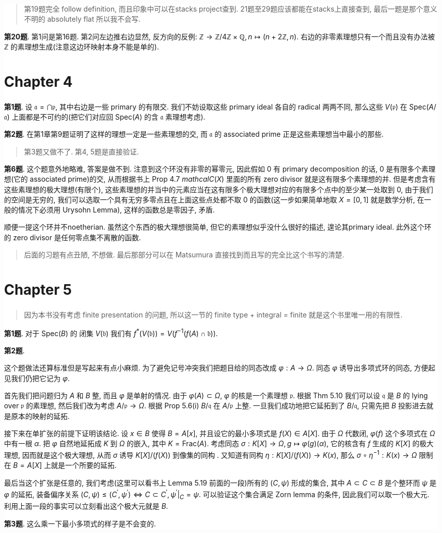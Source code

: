 > 第19题完全 follow definition, 而且印象中可以在stacks project查到. 21题至29题应该都能在stacks上直接查到, 最后一题是那个意义不明的 absolutely flat 所以我不会写.

**第20题**. 第1问是第16题. 第2问左边推右边显然, 反方向的反例: $\mathbb{Z}\to\mathbb{Z}/4\mathbb{Z}\times\mathbb{Q},n\mapsto (n+2\mathbb{Z},n)$. 右边的非零素理想只有一个而且没有办法被 $\mathbb{Z}$ 的素理想生成(注意这边环映射本身不能是单的).

# Chapter 4

**第1题**. 设 $\mathfrak{a}=\bigcap\mathfrak{p},$ 其中右边是一些 primary 的有限交. 我们不妨设取这些 primary ideal 各自的 radical 两两不同, 那么这些 $V(\mathfrak{p})$ 在 $\mathrm{Spec}(A/\mathfrak{a})$ 上面都是不可约的(把它们对应回 $\mathrm{Spec}(A)$ 的含 $\mathfrak{a}$ 素理想考虑).

**第2题**. 在第1章第9题证明了这样的理想一定是一些素理想的交, 而 $\mathfrak{a}$ 的 associated prime 正是这些素理想当中最小的那些.

> 第3题又做不了. 第4, 5题是直接验证.

**第6题**. 这个题意外地略难, 答案是做不到. 注意到这个环没有非零的幂零元, 因此假如 $0$ 有 primary decomposition 的话, $0$ 是有限多个素理想(它的 associated prime)的交, 从而根据书上 Prop 4.7  $mathcal{C}(X)$ 里面的所有 zero divisor 就是这有限多个素理想的并. 但是考虑含有这些素理想的极大理想(有限个), 这些素理想的并当中的元素应当在这有限多个极大理想对应的有限多个点中的至少某一处取到 $0$, 由于我们的空间是无穷的, 我们可以选取一个具有无穷多零点且在上面这些点处都不取 $0$ 的函数(这一步如果简单地取 $X=[0,1]$ 就是数学分析, 在一般的情况下必须用 Urysohn Lemma), 这样的函数总是零因子, 矛盾.

顺便一提这个环并不noetherian. 虽然这个东西的极大理想很简单, 但它的素理想似乎没什么很好的描述, 遑论其primary ideal. 此外这个环的 zero divisor 是任何零点集不离散的函数. 

> 后面的习题有点丑陋, 不想做. 最后那部分可以在 Matsumura 直接找到而且写的完全比这个书写的清楚.


# Chapter 5

> 因为本书没有考虑 finite presentation 的问题, 所以这一节的 finite type + integral = finite 就是这个书里唯一用的有限性.

**第1题**. 对于 $\mathrm{Spec}(B)$ 的 闭集 $V(\mathfrak{b})$ 我们有 $f^{*}(V(\mathfrak{b}))=V(f^{-1}(f(A)\cap \mathfrak{b})).$ 

**第2题**. 

这个题做法还算标准但是写起来有点小麻烦. 为了避免记号冲突我们把题目给的同态改成 $\varphi: A\to \Omega.$ 同态 $\varphi$ 诱导出多项式环的同态, 方便起见我们仍把它记为 $\varphi.$

首先我们把问题归为 $A$ 和 $B$ 整, 而且 $\varphi$ 是单射的情况. 由于 $\varphi(A)\subset\Omega,$ $\varphi$ 的核是一个素理想 $\mathfrak{p}$. 根据 Thm 5.10 我们可以设 $\mathfrak{q}$ 是 $B$ 的 lying over $\mathfrak{p}$ 的素理想, 然后我们改为考虑 $A/\mathfrak{p}\to\Omega.$ 根据 Prop 5.6(i)  $B/\mathfrak{q}$ 在 $A/\mathfrak{p}$ 上整. 一旦我们成功地把它延拓到了 $B/\mathfrak{q},$ 只需先把 $B$ 投影进去就是原本的映射的延拓.

接下来在单扩张的前提下证明该结论. 设 $x\in B$ 使得 $B=A[x],$ 并且设它的最小多项式是 $f(X)\in A[X].$ 由于 $\Omega$ 代数闭, $\varphi(f)$ 这个多项式在 $\Omega$ 中有一根 $\alpha$. 把 $\varphi$ 自然地延拓成 $K$ 到 $\Omega$ 的嵌入, 其中 $K=\mathrm{Frac}(A).$ 考虑同态 $\sigma: K[X]\to\Omega, g\mapsto \varphi(g)(\alpha),$ 它的核含有 $f$ 生成的 $K[X]$ 的极大理想, 因而就是这个极大理想, 从而 $\sigma$ 诱导 $K[X]/(f(X))$ 到像集的同构 . 又知道有同构 $\eta: K[X]/(f(X))\to K(x),$ 那么 $\sigma\circ\eta^{-1}: K(x)\to \Omega$ 限制在 $B=A[X]$ 上就是一个所要的延拓.

最后当这个扩张是任意的, 我们考虑(这里可以看书上 Lemma 5.19 前面的一段)所有的 $(C,\psi)$ 形成的集合, 其中 $A\subset C\subset B$ 是个整环而 $\psi$ 是 $\varphi$ 的延拓, 装备偏序关系 $(C,\psi)\leq (C^{'},\psi^{'})\Leftrightarrow C\subset C^{'}, \psi^{'}|
_
C=\psi.$ 可以验证这个集合满足 Zorn lemma 的条件, 因此我们可以取一个极大元. 利用上面一段的事实可以立刻看出这个极大元就是 $B$. 

**第3题**. 这么乘一下最小多项式的样子是不会变的.
